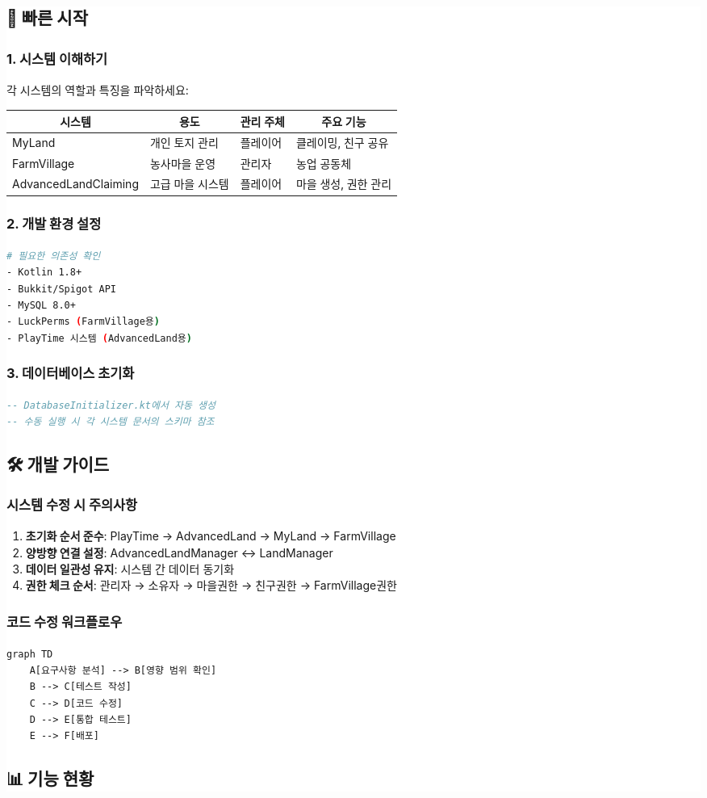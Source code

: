 ## 🚀 빠른 시작

### 1. 시스템 이해하기
각 시스템의 역할과 특징을 파악하세요:

| 시스템 | 용도 | 관리 주체 | 주요 기능 |
|--------|------|-----------|-----------|
| MyLand | 개인 토지 관리 | 플레이어 | 클레이밍, 친구 공유 |
| FarmVillage | 농사마을 운영 | 관리자 | 농업 공동체 |
| AdvancedLandClaiming | 고급 마을 시스템 | 플레이어 | 마을 생성, 권한 관리 |

### 2. 개발 환경 설정
```bash
# 필요한 의존성 확인
- Kotlin 1.8+
- Bukkit/Spigot API
- MySQL 8.0+
- LuckPerms (FarmVillage용)
- PlayTime 시스템 (AdvancedLand용)
```

### 3. 데이터베이스 초기화
```sql
-- DatabaseInitializer.kt에서 자동 생성
-- 수동 실행 시 각 시스템 문서의 스키마 참조
```

## 🛠️ 개발 가이드

### 시스템 수정 시 주의사항
1. **초기화 순서 준수**: PlayTime → AdvancedLand → MyLand → FarmVillage
2. **양방향 연결 설정**: AdvancedLandManager ↔ LandManager
3. **데이터 일관성 유지**: 시스템 간 데이터 동기화
4. **권한 체크 순서**: 관리자 → 소유자 → 마을권한 → 친구권한 → FarmVillage권한

### 코드 수정 워크플로우
```mermaid
graph TD
    A[요구사항 분석] --> B[영향 범위 확인]
    B --> C[테스트 작성]
    C --> D[코드 수정]
    D --> E[통합 테스트]
    E --> F[배포]
```

## 📊 기능 현황
